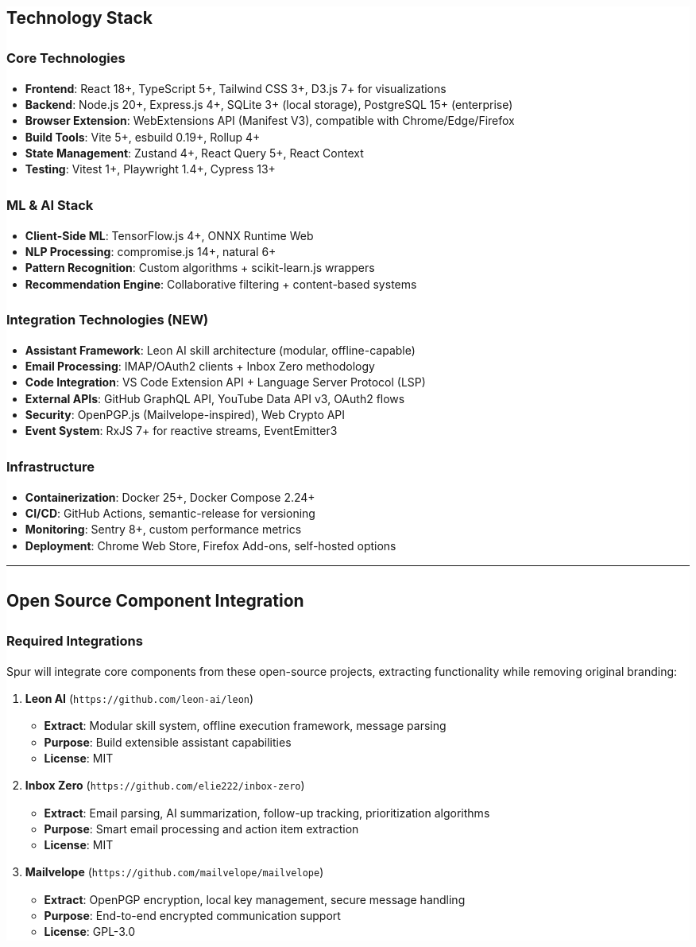 
## Technology Stack

### Core Technologies
- **Frontend**: React 18+, TypeScript 5+, Tailwind CSS 3+, D3.js 7+ for visualizations
- **Backend**: Node.js 20+, Express.js 4+, SQLite 3+ (local storage), PostgreSQL 15+ (enterprise)
- **Browser Extension**: WebExtensions API (Manifest V3), compatible with Chrome/Edge/Firefox
- **Build Tools**: Vite 5+, esbuild 0.19+, Rollup 4+
- **State Management**: Zustand 4+, React Query 5+, React Context
- **Testing**: Vitest 1+, Playwright 1.4+, Cypress 13+

### ML & AI Stack
- **Client-Side ML**: TensorFlow.js 4+, ONNX Runtime Web
- **NLP Processing**: compromise.js 14+, natural 6+
- **Pattern Recognition**: Custom algorithms + scikit-learn.js wrappers
- **Recommendation Engine**: Collaborative filtering + content-based systems

### Integration Technologies (NEW)
- **Assistant Framework**: Leon AI skill architecture (modular, offline-capable)
- **Email Processing**: IMAP/OAuth2 clients + Inbox Zero methodology
- **Code Integration**: VS Code Extension API + Language Server Protocol (LSP)
- **External APIs**: GitHub GraphQL API, YouTube Data API v3, OAuth2 flows
- **Security**: OpenPGP.js (Mailvelope-inspired), Web Crypto API
- **Event System**: RxJS 7+ for reactive streams, EventEmitter3

### Infrastructure
- **Containerization**: Docker 25+, Docker Compose 2.24+
- **CI/CD**: GitHub Actions, semantic-release for versioning
- **Monitoring**: Sentry 8+, custom performance metrics
- **Deployment**: Chrome Web Store, Firefox Add-ons, self-hosted options

---

## Open Source Component Integration

### Required Integrations

Spur will integrate core components from these open-source projects, extracting functionality while removing original branding:

1. **Leon AI** (`https://github.com/leon-ai/leon`)
   - **Extract**: Modular skill system, offline execution framework, message parsing
   - **Purpose**: Build extensible assistant capabilities
   - **License**: MIT

2. **Inbox Zero** (`https://github.com/elie222/inbox-zero`)
   - **Extract**: Email parsing, AI summarization, follow-up tracking, prioritization algorithms
   - **Purpose**: Smart email processing and action item extraction
   - **License**: MIT

3. **Mailvelope** (`https://github.com/mailvelope/mailvelope`)
   - **Extract**: OpenPGP encryption, local key management, secure message handling
   - **Purpose**: End-to-end encrypted communication support
   - **License**: GPL-3.0
